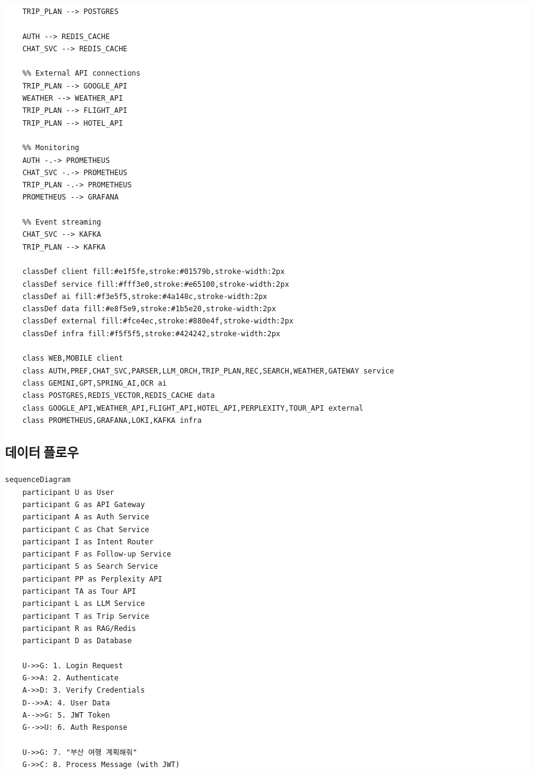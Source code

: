 ```mermaid
    TRIP_PLAN --> POSTGRES
    
    AUTH --> REDIS_CACHE
    CHAT_SVC --> REDIS_CACHE
    
    %% External API connections
    TRIP_PLAN --> GOOGLE_API
    WEATHER --> WEATHER_API
    TRIP_PLAN --> FLIGHT_API
    TRIP_PLAN --> HOTEL_API
    
    %% Monitoring
    AUTH -.-> PROMETHEUS
    CHAT_SVC -.-> PROMETHEUS
    TRIP_PLAN -.-> PROMETHEUS
    PROMETHEUS --> GRAFANA
    
    %% Event streaming
    CHAT_SVC --> KAFKA
    TRIP_PLAN --> KAFKA

    classDef client fill:#e1f5fe,stroke:#01579b,stroke-width:2px
    classDef service fill:#fff3e0,stroke:#e65100,stroke-width:2px
    classDef ai fill:#f3e5f5,stroke:#4a148c,stroke-width:2px
    classDef data fill:#e8f5e9,stroke:#1b5e20,stroke-width:2px
    classDef external fill:#fce4ec,stroke:#880e4f,stroke-width:2px
    classDef infra fill:#f5f5f5,stroke:#424242,stroke-width:2px

    class WEB,MOBILE client
    class AUTH,PREF,CHAT_SVC,PARSER,LLM_ORCH,TRIP_PLAN,REC,SEARCH,WEATHER,GATEWAY service
    class GEMINI,GPT,SPRING_AI,OCR ai
    class POSTGRES,REDIS_VECTOR,REDIS_CACHE data
    class GOOGLE_API,WEATHER_API,FLIGHT_API,HOTEL_API,PERPLEXITY,TOUR_API external
    class PROMETHEUS,GRAFANA,LOKI,KAFKA infra
```

## 데이터 플로우

```mermaid
sequenceDiagram
    participant U as User
    participant G as API Gateway
    participant A as Auth Service
    participant C as Chat Service
    participant I as Intent Router
    participant F as Follow-up Service
    participant S as Search Service
    participant PP as Perplexity API
    participant TA as Tour API
    participant L as LLM Service
    participant T as Trip Service
    participant R as RAG/Redis
    participant D as Database

    U->>G: 1. Login Request
    G->>A: 2. Authenticate
    A->>D: 3. Verify Credentials
    D-->>A: 4. User Data
    A-->>G: 5. JWT Token
    G-->>U: 6. Auth Response

    U->>G: 7. "부산 여행 계획해줘"
    G->>C: 8. Process Message (with JWT)
```